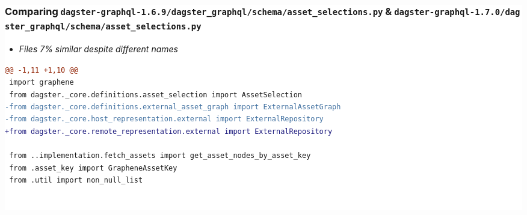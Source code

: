 ### Comparing `dagster-graphql-1.6.9/dagster_graphql/schema/asset_selections.py` & `dagster-graphql-1.7.0/dagster_graphql/schema/asset_selections.py`

 * *Files 7% similar despite different names*

```diff
@@ -1,11 +1,10 @@
 import graphene
 from dagster._core.definitions.asset_selection import AssetSelection
-from dagster._core.definitions.external_asset_graph import ExternalAssetGraph
-from dagster._core.host_representation.external import ExternalRepository
+from dagster._core.remote_representation.external import ExternalRepository
 
 from ..implementation.fetch_assets import get_asset_nodes_by_asset_key
 from .asset_key import GrapheneAssetKey
 from .util import non_null_list
 
 
